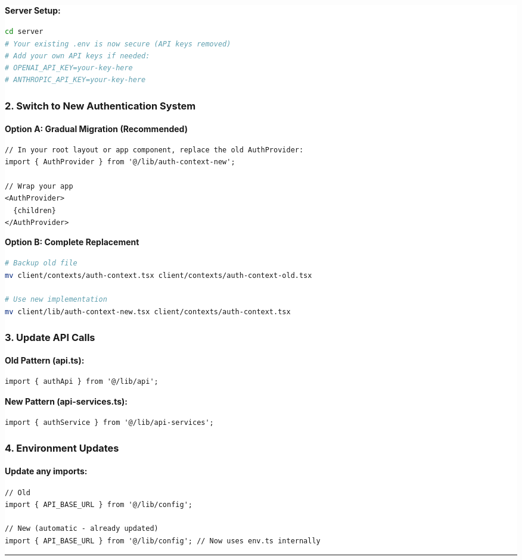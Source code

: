 **Server Setup:**
```bash
cd server
# Your existing .env is now secure (API keys removed)
# Add your own API keys if needed:
# OPENAI_API_KEY=your-key-here
# ANTHROPIC_API_KEY=your-key-here
```

### 2. Switch to New Authentication System

**Option A: Gradual Migration (Recommended)**
```tsx
// In your root layout or app component, replace the old AuthProvider:
import { AuthProvider } from '@/lib/auth-context-new';

// Wrap your app
<AuthProvider>
  {children}
</AuthProvider>
```

**Option B: Complete Replacement**
```bash
# Backup old file
mv client/contexts/auth-context.tsx client/contexts/auth-context-old.tsx

# Use new implementation
mv client/lib/auth-context-new.tsx client/contexts/auth-context.tsx
```

### 3. Update API Calls

**Old Pattern (api.ts):**
```tsx
import { authApi } from '@/lib/api';
```

**New Pattern (api-services.ts):**
```tsx
import { authService } from '@/lib/api-services';
```

### 4. Environment Updates

**Update any imports:**
```tsx
// Old
import { API_BASE_URL } from '@/lib/config';

// New (automatic - already updated)
import { API_BASE_URL } from '@/lib/config'; // Now uses env.ts internally
```

---
